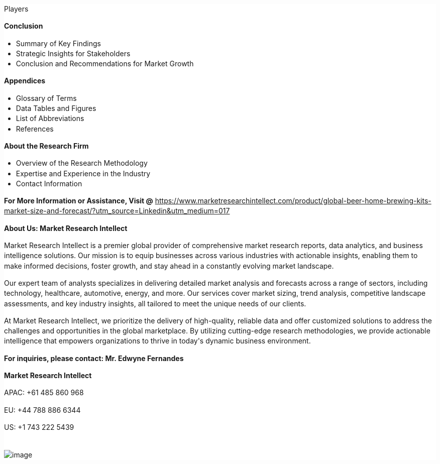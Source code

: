 Players</li></ul><p><strong>Conclusion</strong></p><ul><li>Summary of Key Findings</li><li>Strategic Insights for Stakeholders</li><li>Conclusion and Recommendations for Market Growth</li></ul><p><strong>Appendices</strong></p><ul><li>Glossary of Terms</li><li>Data Tables and Figures</li><li>List of Abbreviations</li><li>References</li></ul><p><strong>About the Research Firm</strong></p><ul><li>Overview of the Research Methodology</li><li>Expertise and Experience in the Industry</li><li>Contact Information</li></ul></div><div class="article-main__content" data-test-id="publishing-text-block"><p><span class="font-[700]"><strong>For More Information or Assistance, Visit @</strong>&nbsp;<a href="https://www.marketresearchintellect.com/product/global-beer-home-brewing-kits-market-size-and-forecast/?utm_source=Linkedin&utm_medium=017">https://www.marketresearchintellect.com/product/global-beer-home-brewing-kits-market-size-and-forecast/?utm_source=Linkedin&utm_medium=017</a></span></p><p><strong>About Us: Market Research Intellect</strong></p><p>Market Research Intellect is a premier global provider of comprehensive market research reports, data analytics, and business intelligence solutions. Our mission is to equip businesses across various industries with actionable insights, enabling them to make informed decisions, foster growth, and stay ahead in a constantly evolving market landscape.</p><p>Our expert team of analysts specializes in delivering detailed market analysis and forecasts across a range of sectors, including technology, healthcare, automotive, energy, and more. Our services cover market sizing, trend analysis, competitive landscape assessments, and key industry insights, all tailored to meet the unique needs of our clients.</p><p>At Market Research Intellect, we prioritize the delivery of high-quality, reliable data and offer customized solutions to address the challenges and opportunities in the global marketplace. By utilizing cutting-edge research methodologies, we provide actionable intelligence that empowers organizations to thrive in today's dynamic business environment.</p><p><strong>For inquiries, please contact: Mr. Edwyne Fernandes</strong></p><p><strong>Market Research Intellect</strong></p><p>APAC: +61 485 860 968</p><p>EU: +44 788 886 6344</p><p>US: +1 743 222 5439</p></div><div class="article-main__content" data-test-id="publishing-text-block">&nbsp;</div>
![image](https://github.com/user-attachments/assets/d71e39a8-341d-4eab-aa66-d0b56b66020b)
